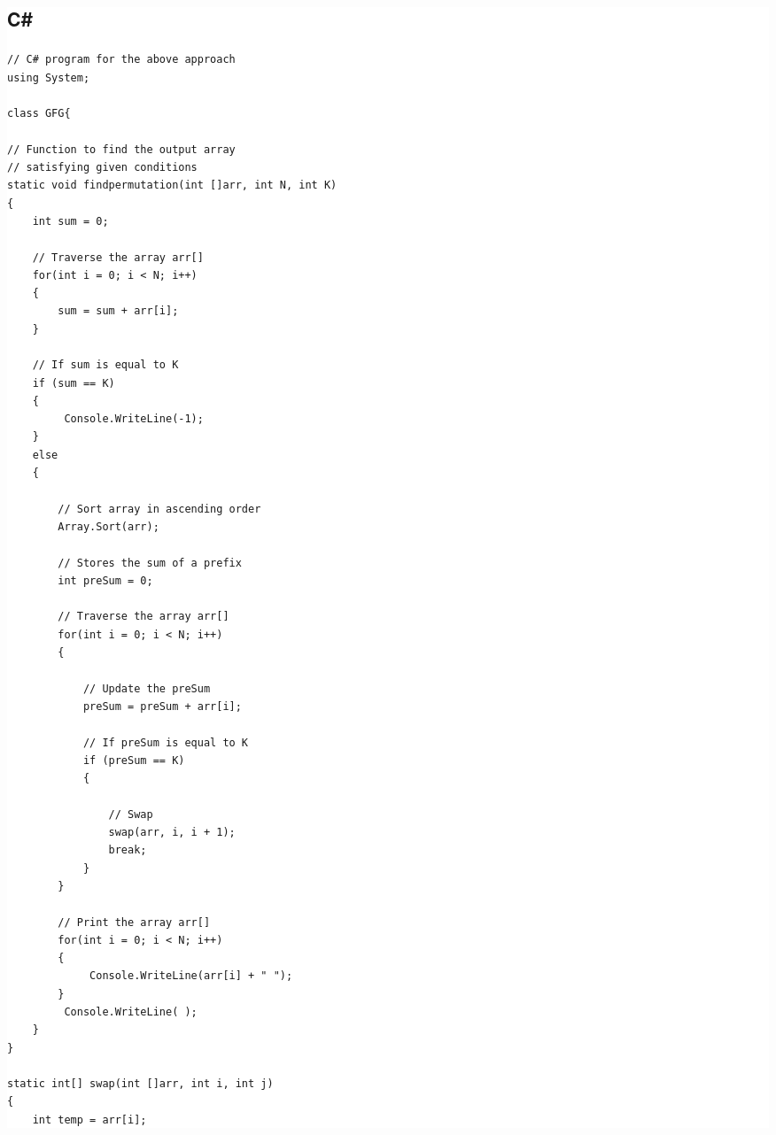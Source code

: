 ## C#

```
// C# program for the above approach
using System;

class GFG{

// Function to find the output array
// satisfying given conditions
static void findpermutation(int []arr, int N, int K)
{
    int sum = 0;

    // Traverse the array arr[]
    for(int i = 0; i < N; i++)
    {
        sum = sum + arr[i];
    }

    // If sum is equal to K
    if (sum == K)
    {
         Console.WriteLine(-1);
    }
    else
    {

        // Sort array in ascending order
        Array.Sort(arr);

        // Stores the sum of a prefix
        int preSum = 0;

        // Traverse the array arr[]
        for(int i = 0; i < N; i++)
        {

            // Update the preSum
            preSum = preSum + arr[i];

            // If preSum is equal to K
            if (preSum == K)
            {

                // Swap
                swap(arr, i, i + 1);
                break;
            }
        }

        // Print the array arr[]
        for(int i = 0; i < N; i++)
        {
             Console.WriteLine(arr[i] + " ");
        }
         Console.WriteLine( );
    }
}

static int[] swap(int []arr, int i, int j)
{
    int temp = arr[i];
```